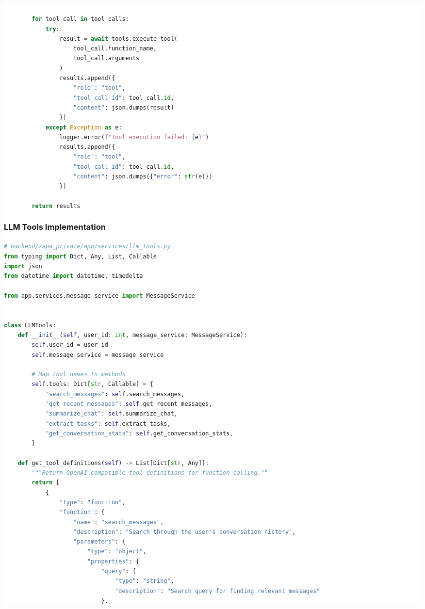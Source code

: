 ```python
        
        for tool_call in tool_calls:
            try:
                result = await tools.execute_tool(
                    tool_call.function_name,
                    tool_call.arguments
                )
                results.append({
                    "role": "tool",
                    "tool_call_id": tool_call.id,
                    "content": json.dumps(result)
                })
            except Exception as e:
                logger.error(f"Tool execution failed: {e}")
                results.append({
                    "role": "tool",
                    "tool_call_id": tool_call.id,
                    "content": json.dumps({"error": str(e)})
                })
        
        return results
```

### LLM Tools Implementation

```python
# backend/zapa_private/app/services/llm_tools.py
from typing import Dict, Any, List, Callable
import json
from datetime import datetime, timedelta

from app.services.message_service import MessageService


class LLMTools:
    def __init__(self, user_id: int, message_service: MessageService):
        self.user_id = user_id
        self.message_service = message_service
        
        # Map tool names to methods
        self.tools: Dict[str, Callable] = {
            "search_messages": self.search_messages,
            "get_recent_messages": self.get_recent_messages,
            "summarize_chat": self.summarize_chat,
            "extract_tasks": self.extract_tasks,
            "get_conversation_stats": self.get_conversation_stats,
        }
    
    def get_tool_definitions(self) -> List[Dict[str, Any]]:
        """Return OpenAI-compatible tool definitions for function calling."""
        return [
            {
                "type": "function",
                "function": {
                    "name": "search_messages",
                    "description": "Search through the user's conversation history",
                    "parameters": {
                        "type": "object",
                        "properties": {
                            "query": {
                                "type": "string",
                                "description": "Search query for finding relevant messages"
                            },
```